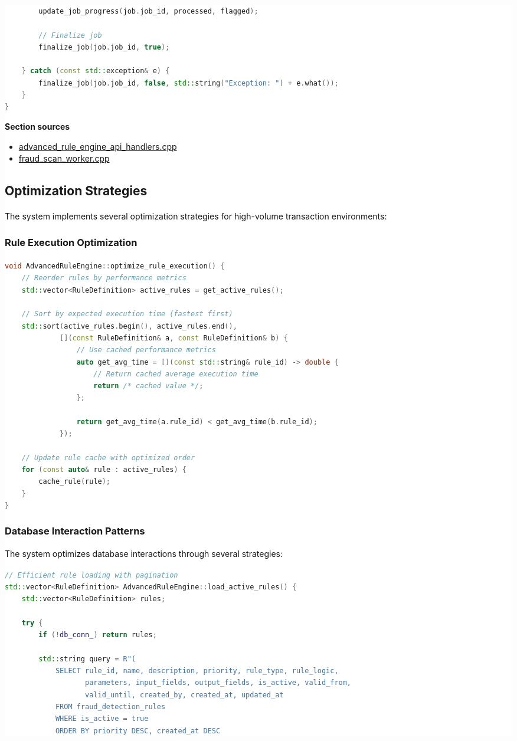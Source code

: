 ```cpp
        update_job_progress(job.job_id, processed, flagged);
        
        // Finalize job
        finalize_job(job.job_id, true);
        
    } catch (const std::exception& e) {
        finalize_job(job.job_id, false, std::string("Exception: ") + e.what());
    }
}
```

**Section sources**
- [advanced_rule_engine_api_handlers.cpp](file://shared/rules/advanced_rule_engine_api_handlers.cpp#L50-L120)
- [fraud_scan_worker.cpp](file://shared/fraud_detection/fraud_scan_worker.cpp#L95-L196)

## Optimization Strategies

The system implements several optimization strategies for high-volume transaction environments:

### Rule Execution Optimization

```cpp
void AdvancedRuleEngine::optimize_rule_execution() {
    // Reorder rules by performance metrics
    std::vector<RuleDefinition> active_rules = get_active_rules();
    
    // Sort by expected execution time (fastest first)
    std::sort(active_rules.begin(), active_rules.end(),
             [](const RuleDefinition& a, const RuleDefinition& b) {
                 // Use cached performance metrics
                 auto get_avg_time = [](const std::string& rule_id) -> double {
                     // Return cached average execution time
                     return /* cached value */;
                 };
                 
                 return get_avg_time(a.rule_id) < get_avg_time(b.rule_id);
             });
    
    // Update rule cache with optimized order
    for (const auto& rule : active_rules) {
        cache_rule(rule);
    }
}
```

### Database Interaction Patterns

The system optimizes database interactions through several strategies:

```cpp
// Efficient rule loading with pagination
std::vector<RuleDefinition> AdvancedRuleEngine::load_active_rules() {
    std::vector<RuleDefinition> rules;
    
    try {
        if (!db_conn_) return rules;
        
        std::string query = R"(
            SELECT rule_id, name, description, priority, rule_type, rule_logic,
                   parameters, input_fields, output_fields, is_active, valid_from,
                   valid_until, created_by, created_at, updated_at
            FROM fraud_detection_rules
            WHERE is_active = true
            ORDER BY priority DESC, created_at DESC
```